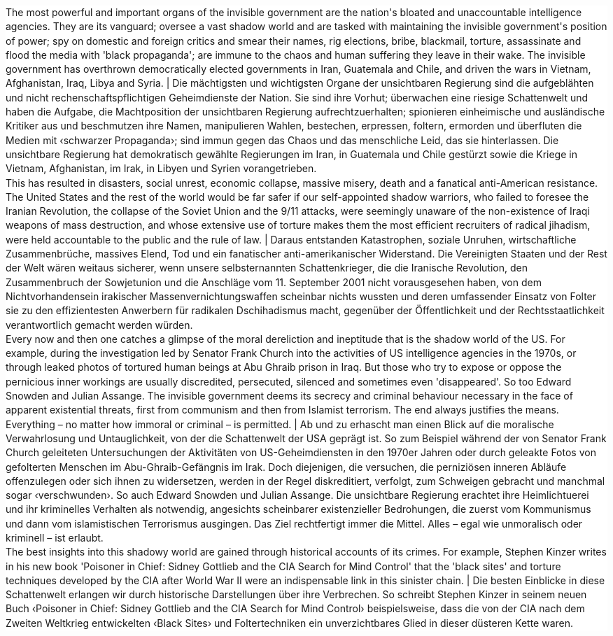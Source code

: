 The most powerful and important organs of the invisible government are the nation's bloated and unaccountable intelligence agencies. They are its vanguard; oversee a vast shadow world and are tasked with maintaining the invisible government's position of power; spy on domestic and foreign critics and smear their names, rig elections, bribe, blackmail, torture, assassinate and flood the media with 'black propaganda'; are immune to the chaos and human suffering they leave in their wake. The invisible government has overthrown democratically elected governments in Iran, Guatemala and Chile, and driven the wars in Vietnam, Afghanistan, Iraq, Libya and Syria.  | Die mächtigsten und wichtigsten Organe der unsichtbaren Regierung sind die aufgeblähten und nicht rechenschaftspflichtigen Geheimdienste der Nation. Sie sind ihre Vorhut; überwachen eine riesige Schattenwelt und haben die Aufgabe, die Machtposition der unsichtbaren Regierung aufrechtzuerhalten; spionieren einheimische und ausländische Kritiker aus und beschmutzen ihre Namen, manipulieren Wahlen, bestechen, erpressen, foltern, ermorden und überfluten die Medien mit ‹schwarzer Propaganda›; sind immun gegen das Chaos und das menschliche Leid, das sie hinterlassen. Die unsichtbare Regierung hat demokratisch gewählte Regierungen im Iran, in Guatemala und Chile gestürzt sowie die Kriege in Vietnam, Afghanistan, im Irak, in Libyen und Syrien vorangetrieben.   
This has resulted in disasters, social unrest, economic collapse, massive misery, death and a fanatical anti-American resistance. The United States and the rest of the world would be far safer if our self-appointed shadow warriors, who failed to foresee the Iranian Revolution, the collapse of the Soviet Union and the 9/11 attacks, were seemingly unaware of the non-existence of Iraqi weapons of mass destruction, and whose extensive use of torture makes them the most efficient recruiters of radical jihadism, were held accountable to the public and the rule of law.  | Daraus entstanden Katastrophen, soziale Unruhen, wirtschaftliche Zusammenbrüche, massives Elend, Tod und ein fanatischer anti-amerikanischer Widerstand. Die Vereinigten Staaten und der Rest der Welt wären weitaus sicherer, wenn unsere selbsternannten Schattenkrieger, die die Iranische Revolution, den Zusammenbruch der Sowjetunion und die Anschläge vom 11. September 2001 nicht vorausgesehen haben, von dem Nichtvorhandensein irakischer Massenvernichtungswaffen scheinbar nichts wussten und deren umfassender Einsatz von Folter sie zu den effizientesten Anwerbern für radikalen Dschihadismus macht, gegenüber der Öffentlichkeit und der Rechtsstaatlichkeit verantwortlich gemacht werden würden.   
Every now and then one catches a glimpse of the moral dereliction and ineptitude that is the shadow world of the US. For example, during the investigation led by Senator Frank Church into the activities of US intelligence agencies in the 1970s, or through leaked photos of tortured human beings at Abu Ghraib prison in Iraq. But those who try to expose or oppose the pernicious inner workings are usually discredited, persecuted, silenced and sometimes even 'disappeared'. So too Edward Snowden and Julian Assange. The invisible government deems its secrecy and criminal behaviour necessary in the face of apparent existential threats, first from communism and then from Islamist terrorism. The end always justifies the means. Everything – no matter how immoral or criminal – is permitted.  | Ab und zu erhascht man einen Blick auf die moralische Verwahrlosung und Untauglichkeit, von der die Schattenwelt der USA geprägt ist. So zum Beispiel während der von Senator Frank Church geleiteten Untersuchungen der Aktivitäten von US-Geheimdiensten in den 1970er Jahren oder durch geleakte Fotos von gefolterten Menschen im Abu-Ghraib-Gefängnis im Irak. Doch diejenigen, die versuchen, die perniziösen inneren Abläufe offenzulegen oder sich ihnen zu widersetzen, werden in der Regel diskreditiert, verfolgt, zum Schweigen gebracht und manchmal sogar ‹verschwunden›. So auch Edward Snowden und Julian Assange. Die unsichtbare Regierung erachtet ihre Heimlichtuerei und ihr kriminelles Verhalten als notwendig, angesichts scheinbarer existenzieller Bedrohungen, die zuerst vom Kommunismus und dann vom islamistischen Terrorismus ausgingen. Das Ziel rechtfertigt immer die Mittel. Alles – egal wie unmoralisch oder kriminell – ist erlaubt.   
The best insights into this shadowy world are gained through historical accounts of its crimes. For example, Stephen Kinzer writes in his new book 'Poisoner in Chief: Sidney Gottlieb and the CIA Search for Mind Control' that the 'black sites' and torture techniques developed by the CIA after World War II were an indispensable link in this sinister chain.  | Die besten Einblicke in diese Schattenwelt erlangen wir durch historische Darstellungen über ihre Verbrechen. So schreibt Stephen Kinzer in seinem neuen Buch ‹Poisoner in Chief: Sidney Gottlieb and the CIA Search for Mind Control› beispielsweise, dass die von der CIA nach dem Zweiten Weltkrieg entwickelten ‹Black Sites› und Foltertechniken ein unverzichtbares Glied in dieser düsteren Kette waren.   